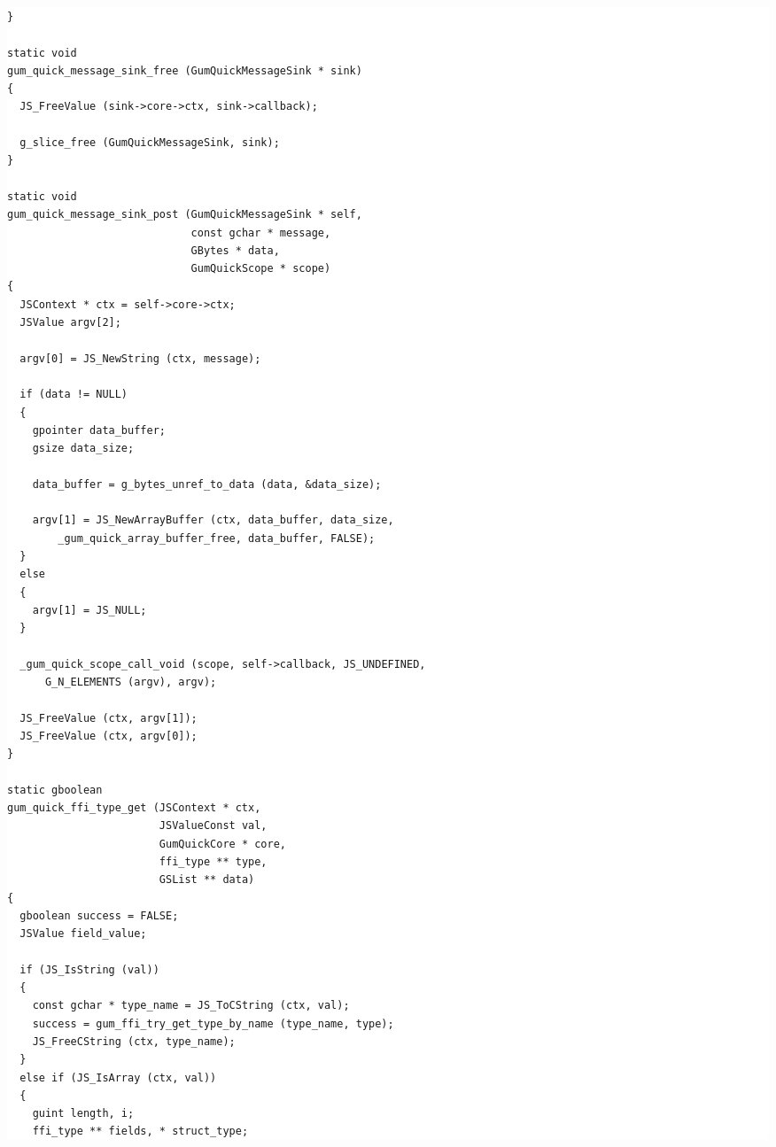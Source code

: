 ```
}

static void
gum_quick_message_sink_free (GumQuickMessageSink * sink)
{
  JS_FreeValue (sink->core->ctx, sink->callback);

  g_slice_free (GumQuickMessageSink, sink);
}

static void
gum_quick_message_sink_post (GumQuickMessageSink * self,
                             const gchar * message,
                             GBytes * data,
                             GumQuickScope * scope)
{
  JSContext * ctx = self->core->ctx;
  JSValue argv[2];

  argv[0] = JS_NewString (ctx, message);

  if (data != NULL)
  {
    gpointer data_buffer;
    gsize data_size;

    data_buffer = g_bytes_unref_to_data (data, &data_size);

    argv[1] = JS_NewArrayBuffer (ctx, data_buffer, data_size,
        _gum_quick_array_buffer_free, data_buffer, FALSE);
  }
  else
  {
    argv[1] = JS_NULL;
  }

  _gum_quick_scope_call_void (scope, self->callback, JS_UNDEFINED,
      G_N_ELEMENTS (argv), argv);

  JS_FreeValue (ctx, argv[1]);
  JS_FreeValue (ctx, argv[0]);
}

static gboolean
gum_quick_ffi_type_get (JSContext * ctx,
                        JSValueConst val,
                        GumQuickCore * core,
                        ffi_type ** type,
                        GSList ** data)
{
  gboolean success = FALSE;
  JSValue field_value;

  if (JS_IsString (val))
  {
    const gchar * type_name = JS_ToCString (ctx, val);
    success = gum_ffi_try_get_type_by_name (type_name, type);
    JS_FreeCString (ctx, type_name);
  }
  else if (JS_IsArray (ctx, val))
  {
    guint length, i;
    ffi_type ** fields, * struct_type;
```